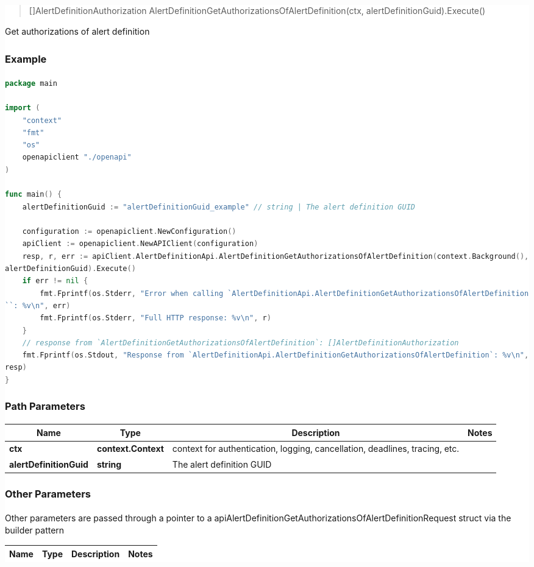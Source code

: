 > []AlertDefinitionAuthorization AlertDefinitionGetAuthorizationsOfAlertDefinition(ctx, alertDefinitionGuid).Execute()

Get authorizations of alert definition

### Example

```go
package main

import (
    "context"
    "fmt"
    "os"
    openapiclient "./openapi"
)

func main() {
    alertDefinitionGuid := "alertDefinitionGuid_example" // string | The alert definition GUID

    configuration := openapiclient.NewConfiguration()
    apiClient := openapiclient.NewAPIClient(configuration)
    resp, r, err := apiClient.AlertDefinitionApi.AlertDefinitionGetAuthorizationsOfAlertDefinition(context.Background(), alertDefinitionGuid).Execute()
    if err != nil {
        fmt.Fprintf(os.Stderr, "Error when calling `AlertDefinitionApi.AlertDefinitionGetAuthorizationsOfAlertDefinition``: %v\n", err)
        fmt.Fprintf(os.Stderr, "Full HTTP response: %v\n", r)
    }
    // response from `AlertDefinitionGetAuthorizationsOfAlertDefinition`: []AlertDefinitionAuthorization
    fmt.Fprintf(os.Stdout, "Response from `AlertDefinitionApi.AlertDefinitionGetAuthorizationsOfAlertDefinition`: %v\n", resp)
}
```

### Path Parameters


Name | Type | Description  | Notes
------------- | ------------- | ------------- | -------------
**ctx** | **context.Context** | context for authentication, logging, cancellation, deadlines, tracing, etc.
**alertDefinitionGuid** | **string** | The alert definition GUID | 

### Other Parameters

Other parameters are passed through a pointer to a apiAlertDefinitionGetAuthorizationsOfAlertDefinitionRequest struct via the builder pattern


Name | Type | Description  | Notes
------------- | ------------- | ------------- | -------------
